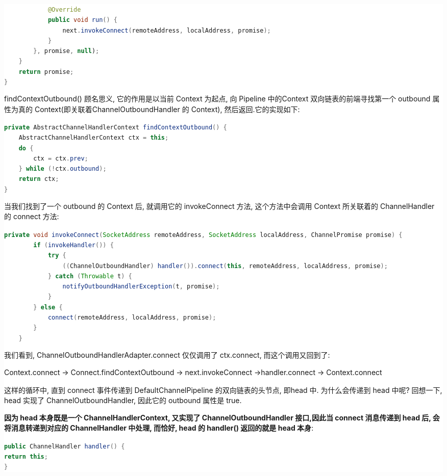 ```java
            @Override
            public void run() {
                next.invokeConnect(remoteAddress, localAddress, promise);
            }
        }, promise, null);
    }
    return promise;
}
```

findContextOutbound() 顾名思义, 它的作用是以当前 Context 为起点, 向 Pipeline 中的Context 双向链表的前端寻找第一个 outbound 属性为真的 Context(即关联着ChannelOutboundHandler 的 Context), 然后返回.它的实现如下:

```java
private AbstractChannelHandlerContext findContextOutbound() {
    AbstractChannelHandlerContext ctx = this;
    do {
        ctx = ctx.prev;
    } while (!ctx.outbound);
    return ctx;
}
```

当我们找到了一个 outbound 的 Context 后, 就调用它的 invokeConnect 方法, 这个方法中会调用 Context 所关联着的 ChannelHandler 的 connect 方法:

```java
private void invokeConnect(SocketAddress remoteAddress, SocketAddress localAddress, ChannelPromise promise) {
        if (invokeHandler()) {
            try {
                ((ChannelOutboundHandler) handler()).connect(this, remoteAddress, localAddress, promise);
            } catch (Throwable t) {
                notifyOutboundHandlerException(t, promise);
            }
        } else {
            connect(remoteAddress, localAddress, promise);
        }
    }
```

我们看到, ChannelOutboundHandlerAdapter.connect 仅仅调用了 ctx.connect, 而这个调用又回到了:

Context.connect -> Connect.findContextOutbound -> next.invokeConnect ->handler.connect -> Context.connect

这样的循环中, 直到 connect 事件传递到 DefaultChannelPipeline 的双向链表的头节点, 即head 中. 为什么会传递到 head 中呢? 回想一下, head 实现了 ChannelOutboundHandler, 因此它的 outbound 属性是 true.

**因为 head 本身既是一个 ChannelHandlerContext, 又实现了 ChannelOutboundHandler 接口,因此当 connect 消息传递到 head 后, 会将消息转递到对应的 ChannelHandler 中处理, 而恰好, head 的 handler() 返回的就是 head 本身**:

```java
public ChannelHandler handler() {
return this;
}
```
